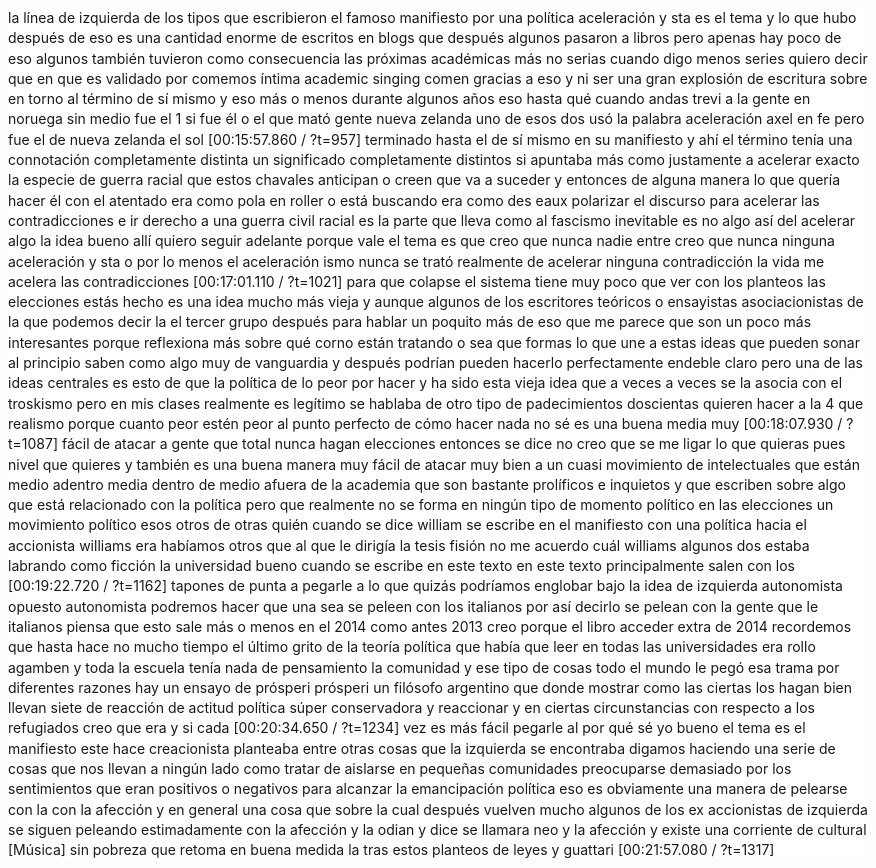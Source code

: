 la línea de izquierda de los tipos que escribieron el famoso manifiesto por una política aceleración y sta es el tema y lo que hubo después de eso es una cantidad enorme de escritos en blogs que después algunos pasaron a libros pero apenas hay poco de eso algunos también tuvieron como consecuencia las próximas académicas más no serias cuando digo menos series quiero decir que en que es validado por comemos íntima academic singing comen gracias a eso y ni ser una gran explosión de escritura sobre en torno al término de sí mismo y eso más o menos durante algunos años eso hasta qué cuando andas trevi a la gente en noruega sin medio fue el 1 si fue él o el que mató gente nueva zelanda uno de esos dos usó la palabra aceleración axel en fe pero fue el de nueva zelanda el sol 
[00:15:57.860 / ?t=957]
terminado hasta el de sí mismo en su manifiesto y ahí el término tenía una connotación completamente distinta un significado completamente distintos si apuntaba más como justamente a acelerar exacto la especie de guerra racial que estos chavales anticipan o creen que va a suceder y entonces de alguna manera lo que quería hacer él con el atentado era como pola en roller o está buscando era como des eaux polarizar el discurso para acelerar las contradicciones e ir derecho a una guerra civil racial es la parte que lleva como al fascismo inevitable es no algo así del acelerar algo la idea bueno allí quiero seguir adelante porque vale el tema es que creo que nunca nadie entre creo que nunca ninguna aceleración y sta o por lo menos el aceleración ismo nunca se trató realmente de acelerar ninguna contradicción la vida me acelera las contradicciones 
[00:17:01.110 / ?t=1021]
para que colapse el sistema tiene muy poco que ver con los planteos las elecciones estás hecho es una idea mucho más vieja y aunque algunos de los escritores teóricos o ensayistas asociacionistas de la que podemos decir la el tercer grupo después para hablar un poquito más de eso que me parece que son un poco más interesantes porque reflexiona más sobre qué corno están tratando o sea que formas lo que une a estas ideas que pueden sonar al principio saben como algo muy de vanguardia y después podrían pueden hacerlo perfectamente endeble claro pero una de las ideas centrales es esto de que la política de lo peor por hacer y ha sido esta vieja idea que a veces a veces se la asocia con el troskismo pero en mis clases realmente es legítimo se hablaba de otro tipo de padecimientos doscientas quieren hacer a la 4 que realismo porque cuanto peor estén peor al punto perfecto de cómo hacer nada no sé es una buena media muy 
[00:18:07.930 / ?t=1087]
fácil de atacar a gente que total nunca hagan elecciones entonces se dice no creo que se me ligar lo que quieras pues nivel que quieres y también es una buena manera muy fácil de atacar muy bien a un cuasi movimiento de intelectuales que están medio adentro media dentro de medio afuera de la academia que son bastante prolíficos e inquietos y que escriben sobre algo que está relacionado con la política pero que realmente no se forma en ningún tipo de momento político en las elecciones un movimiento político esos otros de otras quién cuando se dice william se escribe en el manifiesto con una política hacia el accionista williams era habíamos otros que al que le dirigía la tesis fisión no me acuerdo cuál williams algunos dos estaba labrando como ficción la universidad bueno cuando se escribe en este texto en este texto principalmente salen con los 
[00:19:22.720 / ?t=1162]
tapones de punta a pegarle a lo que quizás podríamos englobar bajo la idea de izquierda autonomista opuesto autonomista podremos hacer que una sea se peleen con los italianos por así decirlo se pelean con la gente que le italianos piensa que esto sale más o menos en el 2014 como antes 2013 creo porque el libro acceder extra de 2014 recordemos que hasta hace no mucho tiempo el último grito de la teoría política que había que leer en todas las universidades era rollo agamben y toda la escuela tenía nada de pensamiento la comunidad y ese tipo de cosas todo el mundo le pegó esa trama por diferentes razones hay un ensayo de prósperi prósperi un filósofo argentino que donde mostrar como las ciertas los hagan bien llevan siete de reacción de actitud política súper conservadora y reaccionar y en ciertas circunstancias con respecto a los refugiados creo que era y si cada 
[00:20:34.650 / ?t=1234]
vez es más fácil pegarle al por qué sé yo bueno el tema es el manifiesto este hace creacionista planteaba entre otras cosas que la izquierda se encontraba digamos haciendo una serie de cosas que nos llevan a ningún lado como tratar de aislarse en pequeñas comunidades preocuparse demasiado por los sentimientos que eran positivos o negativos para alcanzar la emancipación política eso es obviamente una manera de pelearse con la con la afección y en general una cosa que sobre la cual después vuelven mucho algunos de los ex accionistas de izquierda se siguen peleando estimadamente con la afección y la odian y dice se llamara neo y la afección y existe una corriente de cultural [Música] sin pobreza que retoma en buena medida la tras estos planteos de leyes y guattari 
[00:21:57.080 / ?t=1317]
